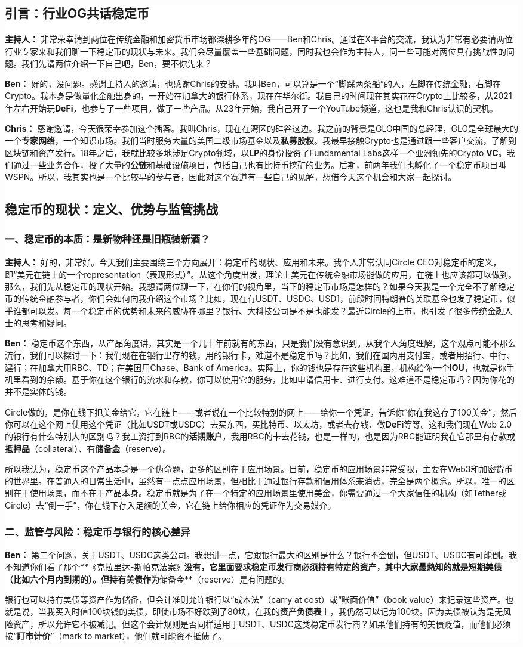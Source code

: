 ## 引言：行业OG共话稳定币

**主持人：**
非常荣幸请到两位在传统金融和加密货币市场都深耕多年的OG——Ben和Chris。通过在X平台的交流，我认为非常有必要请两位行业专家来和我们聊一下稳定币的现状与未来。我们会尽量覆盖一些基础问题，同时我也会作为主持人，问一些可能对两位具有挑战性的问题。我们先请两位介绍一下自己吧，Ben，要不你先来？

**Ben：**
好的，没问题。感谢主持人的邀请，也感谢Chris的安排。我叫Ben，可以算是一个“脚踩两条船”的人，左脚在传统金融，右脚在Crypto。我本身是做量化金融出身的，一开始在加拿大的银行体系，现在在华尔街。我自己的时间现在其实花在Crypto上比较多，从2021年左右开始玩**DeFi**，也参与了一些项目，做了一些产品。从23年开始，我自己开了一个YouTube频道，这也是我和Chris认识的契机。

**Chris：**
感谢邀请，今天很荣幸参加这个播客。我叫Chris，现在在湾区的硅谷这边。我之前的背景是GLG中国的总经理，GLG是全球最大的一个**专家网络**，一个知识市场。我们当时服务大量的美国二级市场基金以及**私募股权**。我最早接触Crypto也是通过跟一些客户交流，了解到区块链和资产发行。18年之后，我就比较多地涉足Crypto领域，以**LP**的身份投资了Fundamental
Labs这样一个亚洲领先的Crypto
**VC**。我们通过一些业务合作，投了大量的**公链**和基础设施项目，包括自己也有比特币挖矿的业务。后期，前两年我们也孵化了一个稳定币项目叫WSPN。所以，我其实也是一个比较早的参与者，因此对这个赛道有一些自己的见解，想借今天这个机会和大家一起探讨。

## 稳定币的现状：定义、优势与监管挑战

### 一、稳定币的本质：是新物种还是旧瓶装新酒？

**主持人：**
好的，非常好。今天我们主要围绕三个方向展开：稳定币的现状、应用和未来。我个人非常认同Circle
CEO对稳定币的定义，即“美元在链上的一个representation（表现形式）”。从这个角度出发，理论上美元在传统金融市场能做的应用，在链上也应该都可以做到。那么，我们先从稳定币的现状开始。我想请两位聊一下，在你们的视角里，当下的稳定币市场是怎样的？如果今天我是一个完全不了解稳定币的传统金融参与者，你们会如何向我介绍这个市场？比如，现在有USDT、USDC、USD1，前段时间特朗普的关联基金也发了稳定币，似乎谁都可以发。每一个稳定币的优势和未来的威胁在哪里？银行、大科技公司是不是也能发？最近Circle的上市，也引发了很多传统金融人士的思考和疑问。

**Ben：**
稳定币这个东西，从产品角度讲，其实是一个几十年前就有的东西，只是我们没有意识到。从我个人角度理解，这个观点可能不那么流行，我们可以探讨一下：我们现在在银行里存的钱，用的银行卡，难道不是稳定币吗？比如，我们在国内用支付宝，或者用招行、中行、建行；在加拿大用RBC、TD；在美国用Chase、Bank
of
America。实际上，你的钱也是存在这些机构里，机构给你一个**IOU**，也就是你手机里看到的余额。基于你在这个银行的流水和存款，你可以使用它的服务，比如申请信用卡、进行支付。这难道不是稳定币吗？因为你花的并不是实体的钱。

Circle做的，是你在线下把美金给它，它在链上——或者说在一个比较特别的网上——给你一个凭证，告诉你“你在我这存了100美金”，然后你可以在这个网上使用这个凭证（比如USDT或USDC）去买东西，买比特币、以太坊，或者去存钱、做**DeFi**等等。这和我们现在Web
2.0的银行有什么特别大的区别吗？我工资打到RBC的**活期账户**，我用RBC的卡去花钱，也是一样的，也是因为RBC能证明我在它那里有存款或**抵押品**（collateral）、有**储备金**（reserve）。

所以我认为，稳定币这个产品本身是一个伪命题，更多的区别在于应用场景。目前，稳定币的应用场景非常受限，主要在Web3和加密货币的世界里。在普通人的日常生活中，虽然有一点点应用场景，但相比于通过银行存款和信用体系来消费，完全是两个概念。所以，唯一的区别在于使用场景，而不在于产品本身。稳定币就是为了在一个特定的应用场景里使用美金，你需要通过一个大家信任的机构（如Tether或Circle）去“倒一手”，你在线下存入足额的美金，它在链上给你相应的凭证作为交易媒介。

### 二、监管与风险：稳定币与银行的核心差异

**Ben：**
第二个问题，关于USDT、USDC这类公司。我想讲一点，它跟银行最大的区别是什么？银行不会倒，但USDT、USDC有可能倒。我不知道你们看了那个**《克拉里达-斯帕克法案》**没有，它里面要求稳定币发行商必须持有特定的资产，其中大家最熟知的就是短期美债（比如六个月内到期的）。但持有美债作为**储备金**（reserve）是有问题的。

银行也可以持有美债等资产作为储备，但会计准则允许银行以“成本法”（carry at
cost）或“账面价值”（book
value）来记录这些资产。也就是说，当我买入时值100块钱的美债，即使市场不好跌到了80块，在我的**资产负债表**上，我仍然可以记为100块。因为美债被认为是无风险资产，所以允许它不被减记。但这个会计规则是否同样适用于USDT、USDC这类稳定币发行商？如果他们持有的美债贬值，而他们必须按“**盯市计价**”（mark
to market），他们就可能资不抵债了。
